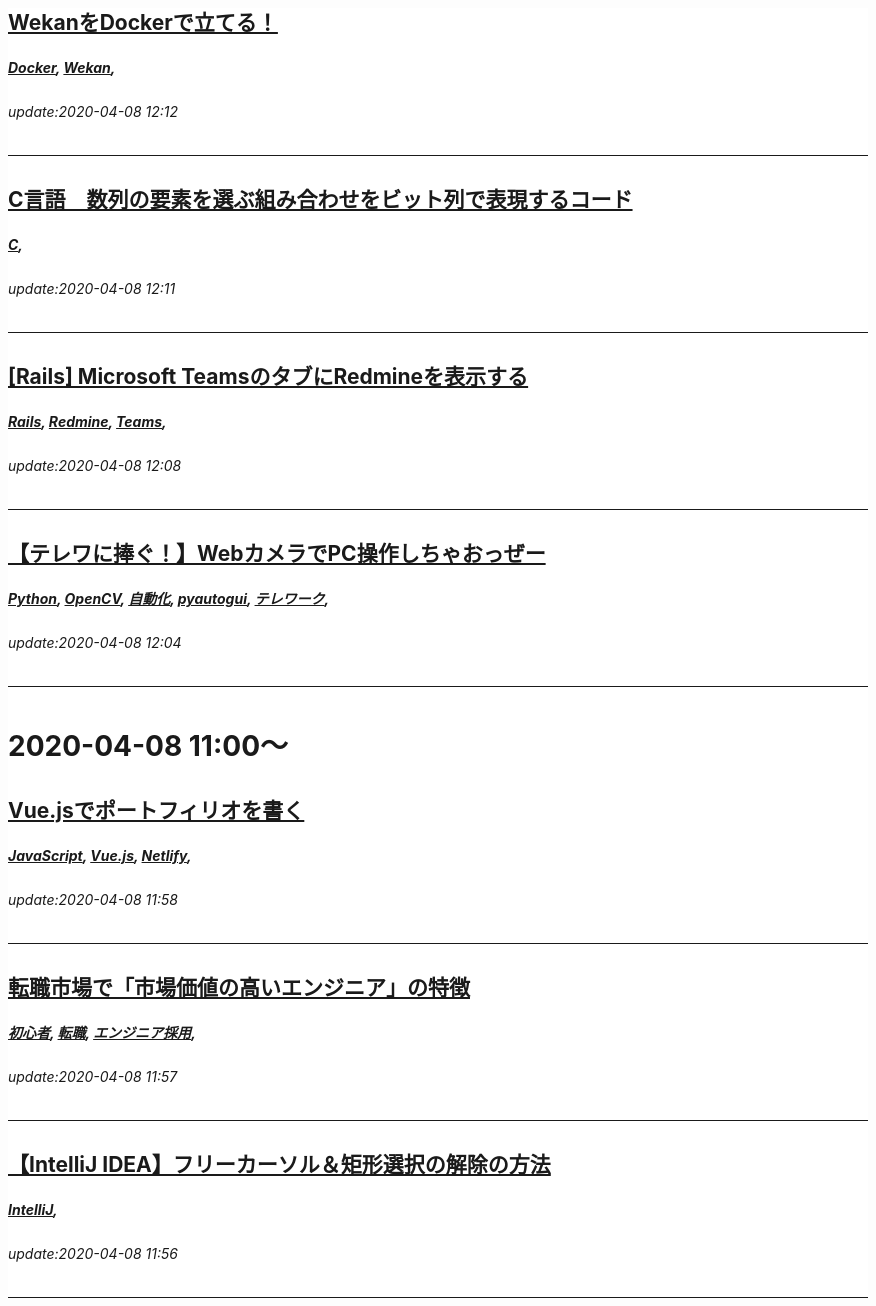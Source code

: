 ## [WekanをDockerで立てる！](https://qiita.com/awaha/items/2d7d7952048d30a6c284)
##### [Docker](https://qiita.com/tags/Docker), [Wekan](https://qiita.com/tags/Wekan), 
###### update:2020-04-08 12:12
---
## [C言語　数列の要素を選ぶ組み合わせをビット列で表現するコード](https://qiita.com/Kchan_01/items/84223f27004ed46255ca)
##### [C](https://qiita.com/tags/C), 
###### update:2020-04-08 12:11
---
## [[Rails] Microsoft TeamsのタブにRedmineを表示する](https://qiita.com/sengoku/items/2304472a20d0fcccf8e4)
##### [Rails](https://qiita.com/tags/Rails), [Redmine](https://qiita.com/tags/Redmine), [Teams](https://qiita.com/tags/Teams), 
###### update:2020-04-08 12:08
---
## [【テレワに捧ぐ！】WebカメラでPC操作しちゃおっぜー](https://qiita.com/ykato/items/dd0a4d147d154d6de118)
##### [Python](https://qiita.com/tags/Python), [OpenCV](https://qiita.com/tags/OpenCV), [自動化](https://qiita.com/tags/自動化), [pyautogui](https://qiita.com/tags/pyautogui), [テレワーク](https://qiita.com/tags/テレワーク), 
###### update:2020-04-08 12:04
---




# 2020-04-08 11:00～
## [Vue.jsでポートフィリオを書く](https://qiita.com/shoma3571/items/025a4e8aedeb62b1fed4)
##### [JavaScript](https://qiita.com/tags/JavaScript), [Vue.js](https://qiita.com/tags/Vue.js), [Netlify](https://qiita.com/tags/Netlify), 
###### update:2020-04-08 11:58
---
## [転職市場で「市場価値の高いエンジニア」の特徴](https://qiita.com/muchi/items/7ed785482a4632d03203)
##### [初心者](https://qiita.com/tags/初心者), [転職](https://qiita.com/tags/転職), [エンジニア採用](https://qiita.com/tags/エンジニア採用), 
###### update:2020-04-08 11:57
---
## [【IntelliJ IDEA】フリーカーソル＆矩形選択の解除の方法](https://qiita.com/oden141/items/5b4afa195d0ac67fc685)
##### [IntelliJ](https://qiita.com/tags/IntelliJ), 
###### update:2020-04-08 11:56
---